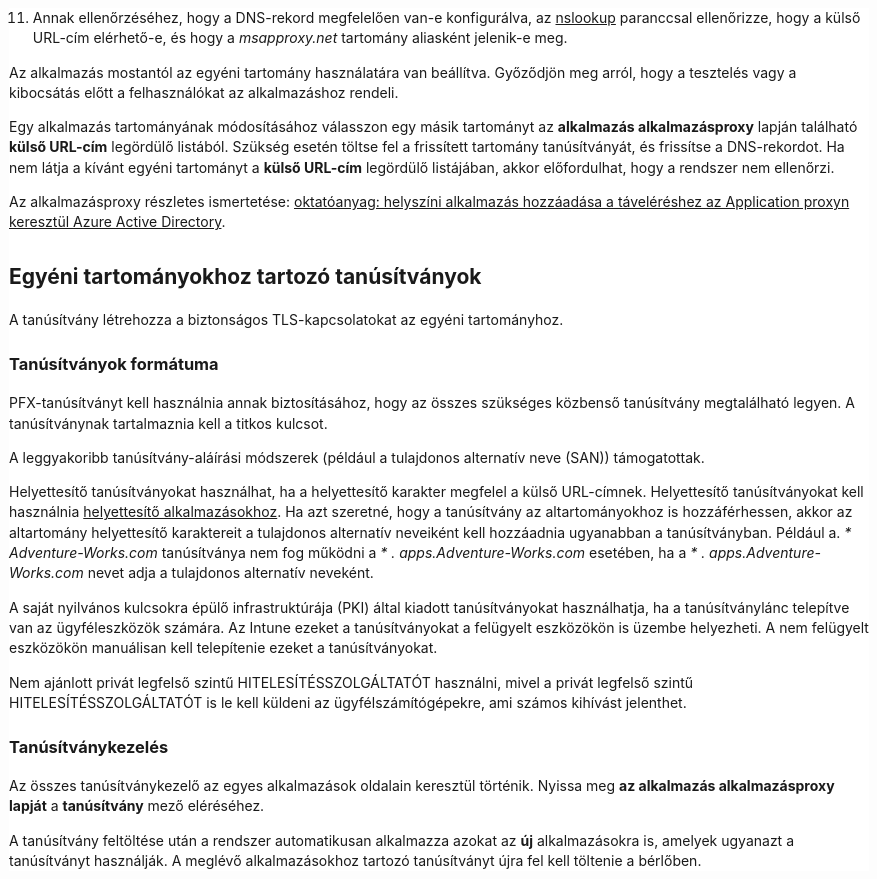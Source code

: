 11. Annak ellenőrzéséhez, hogy a DNS-rekord megfelelően van-e konfigurálva, az [nslookup](https://social.technet.microsoft.com/wiki/contents/articles/29184.nslookup-for-beginners.aspx) paranccsal ellenőrizze, hogy a külső URL-cím elérhető-e, és hogy a *msapproxy.net* tartomány aliasként jelenik-e meg.

Az alkalmazás mostantól az egyéni tartomány használatára van beállítva. Győződjön meg arról, hogy a tesztelés vagy a kibocsátás előtt a felhasználókat az alkalmazáshoz rendeli. 

Egy alkalmazás tartományának módosításához válasszon egy másik tartományt az **alkalmazás alkalmazásproxy** lapján található **külső URL-cím** legördülő listából. Szükség esetén töltse fel a frissített tartomány tanúsítványát, és frissítse a DNS-rekordot. Ha nem látja a kívánt egyéni tartományt a **külső URL-cím** legördülő listájában, akkor előfordulhat, hogy a rendszer nem ellenőrzi.

Az alkalmazásproxy részletes ismertetése: [oktatóanyag: helyszíni alkalmazás hozzáadása a táveléréshez az Application proxyn keresztül Azure Active Directory](application-proxy-add-on-premises-application.md).

## <a name="certificates-for-custom-domains"></a>Egyéni tartományokhoz tartozó tanúsítványok

A tanúsítvány létrehozza a biztonságos TLS-kapcsolatokat az egyéni tartományhoz. 

### <a name="certificate-formats"></a>Tanúsítványok formátuma

PFX-tanúsítványt kell használnia annak biztosításához, hogy az összes szükséges közbenső tanúsítvány megtalálható legyen. A tanúsítványnak tartalmaznia kell a titkos kulcsot.

A leggyakoribb tanúsítvány-aláírási módszerek (például a tulajdonos alternatív neve (SAN)) támogatottak. 

Helyettesítő tanúsítványokat használhat, ha a helyettesítő karakter megfelel a külső URL-címnek. Helyettesítő tanúsítványokat kell használnia [helyettesítő alkalmazásokhoz](application-proxy-wildcard.md). Ha azt szeretné, hogy a tanúsítvány az altartományokhoz is hozzáférhessen, akkor az altartomány helyettesítő karaktereit a tulajdonos alternatív neveiként kell hozzáadnia ugyanabban a tanúsítványban. Például a. *\* Adventure-Works.com* tanúsítványa nem fog működni a *\* . apps.Adventure-Works.com* esetében, ha a *\* . apps.Adventure-Works.com* nevet adja a tulajdonos alternatív neveként. 

A saját nyilvános kulcsokra épülő infrastruktúrája (PKI) által kiadott tanúsítványokat használhatja, ha a tanúsítványlánc telepítve van az ügyféleszközök számára. Az Intune ezeket a tanúsítványokat a felügyelt eszközökön is üzembe helyezheti. A nem felügyelt eszközökön manuálisan kell telepítenie ezeket a tanúsítványokat. 

Nem ajánlott privát legfelső szintű HITELESÍTÉSSZOLGÁLTATÓT használni, mivel a privát legfelső szintű HITELESÍTÉSSZOLGÁLTATÓT is le kell küldeni az ügyfélszámítógépekre, ami számos kihívást jelenthet.

### <a name="certificate-management"></a>Tanúsítványkezelés

Az összes tanúsítványkezelő az egyes alkalmazások oldalain keresztül történik. Nyissa meg **az alkalmazás alkalmazásproxy lapját** a **tanúsítvány** mező eléréséhez.

A tanúsítvány feltöltése után a rendszer automatikusan alkalmazza azokat az **új** alkalmazásokra is, amelyek ugyanazt a tanúsítványt használják. A meglévő alkalmazásokhoz tartozó tanúsítványt újra fel kell töltenie a bérlőben.
